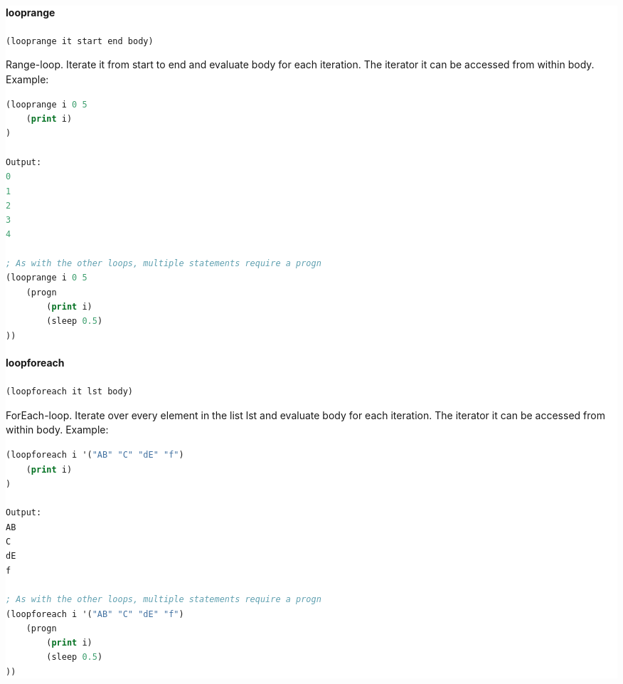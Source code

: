 #### looprange

```clj
(looprange it start end body)
```

Range-loop. Iterate it from start to end and evaluate body for each iteration. The iterator it can be accessed from within body. Example:

```clj
(looprange i 0 5
    (print i)
)

Output:
0
1
2
3
4

; As with the other loops, multiple statements require a progn
(looprange i 0 5
    (progn
        (print i)
        (sleep 0.5)
))
```

#### loopforeach

```clj
(loopforeach it lst body)
```

ForEach-loop. Iterate over every element in the list lst and evaluate body for each iteration. The iterator it can be accessed from within body. Example:

```clj
(loopforeach i '("AB" "C" "dE" "f")
    (print i)
)

Output:
AB
C
dE
f

; As with the other loops, multiple statements require a progn
(loopforeach i '("AB" "C" "dE" "f")
    (progn
        (print i)
        (sleep 0.5)
))

```

